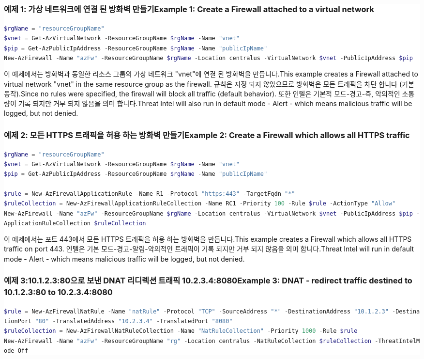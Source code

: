 ### <span data-ttu-id="696a2-111">예제 1: 가상 네트워크에 연결 된 방화벽 만들기</span><span class="sxs-lookup"><span data-stu-id="696a2-111">Example 1: Create a Firewall attached to a virtual network</span></span>
```powershell
$rgName = "resourceGroupName"
$vnet = Get-AzVirtualNetwork -ResourceGroupName $rgName -Name "vnet"
$pip = Get-AzPublicIpAddress -ResourceGroupName $rgName -Name "publicIpName"
New-AzFirewall -Name "azFw" -ResourceGroupName $rgName -Location centralus -VirtualNetwork $vnet -PublicIpAddress $pip
```

<span data-ttu-id="696a2-112">이 예제에서는 방화벽과 동일한 리소스 그룹의 가상 네트워크 "vnet"에 연결 된 방화벽을 만듭니다.</span><span class="sxs-lookup"><span data-stu-id="696a2-112">This example creates a Firewall attached to virtual network "vnet" in the same resource group as the firewall.</span></span>
<span data-ttu-id="696a2-113">규칙은 지정 되지 않았으므로 방화벽은 모든 트래픽을 차단 합니다 (기본 동작).</span><span class="sxs-lookup"><span data-stu-id="696a2-113">Since no rules were specified, the firewall will block all traffic (default behavior).</span></span>
<span data-ttu-id="696a2-114">또한 인텔은 기본적 모드-경고-즉, 악의적인 소통량이 기록 되지만 거부 되지 않음을 의미 합니다.</span><span class="sxs-lookup"><span data-stu-id="696a2-114">Threat Intel will also run in default mode - Alert - which means malicious traffic will be logged, but not denied.</span></span>

### <span data-ttu-id="696a2-115">예제 2: 모든 HTTPS 트래픽을 허용 하는 방화벽 만들기</span><span class="sxs-lookup"><span data-stu-id="696a2-115">Example 2: Create a Firewall which allows all HTTPS traffic</span></span>
```powershell
$rgName = "resourceGroupName"
$vnet = Get-AzVirtualNetwork -ResourceGroupName $rgName -Name "vnet"
$pip = Get-AzPublicIpAddress -ResourceGroupName $rgName -Name "publicIpName"

$rule = New-AzFirewallApplicationRule -Name R1 -Protocol "https:443" -TargetFqdn "*" 
$ruleCollection = New-AzFirewallApplicationRuleCollection -Name RC1 -Priority 100 -Rule $rule -ActionType "Allow"
New-AzFirewall -Name "azFw" -ResourceGroupName $rgName -Location centralus -VirtualNetwork $vnet -PublicIpAddress $pip -ApplicationRuleCollection $ruleCollection
```

<span data-ttu-id="696a2-116">이 예제에서는 포트 443에서 모든 HTTPS 트래픽을 허용 하는 방화벽을 만듭니다.</span><span class="sxs-lookup"><span data-stu-id="696a2-116">This example creates a Firewall which allows all HTTPS traffic on port 443.</span></span>
<span data-ttu-id="696a2-117">인텔은 기본 모드-경고-알림-악의적인 트래픽이 기록 되지만 거부 되지 않음을 의미 합니다.</span><span class="sxs-lookup"><span data-stu-id="696a2-117">Threat Intel will run in default mode - Alert - which means malicious traffic will be logged, but not denied.</span></span>

### <span data-ttu-id="696a2-118">예제 3:10.1.2.3:80으로 보낸 DNAT 리디렉션 트래픽 10.2.3.4:8080</span><span class="sxs-lookup"><span data-stu-id="696a2-118">Example 3: DNAT - redirect traffic destined to 10.1.2.3:80 to 10.2.3.4:8080</span></span>
```powershell
$rule = New-AzFirewallNatRule -Name "natRule" -Protocol "TCP" -SourceAddress "*" -DestinationAddress "10.1.2.3" -DestinationPort "80" -TranslatedAddress "10.2.3.4" -TranslatedPort "8080"
$ruleCollection = New-AzFirewallNatRuleCollection -Name "NatRuleCollection" -Priority 1000 -Rule $rule
New-AzFirewall -Name "azFw" -ResourceGroupName "rg" -Location centralus -NatRuleCollection $ruleCollection -ThreatIntelMode Off
```

